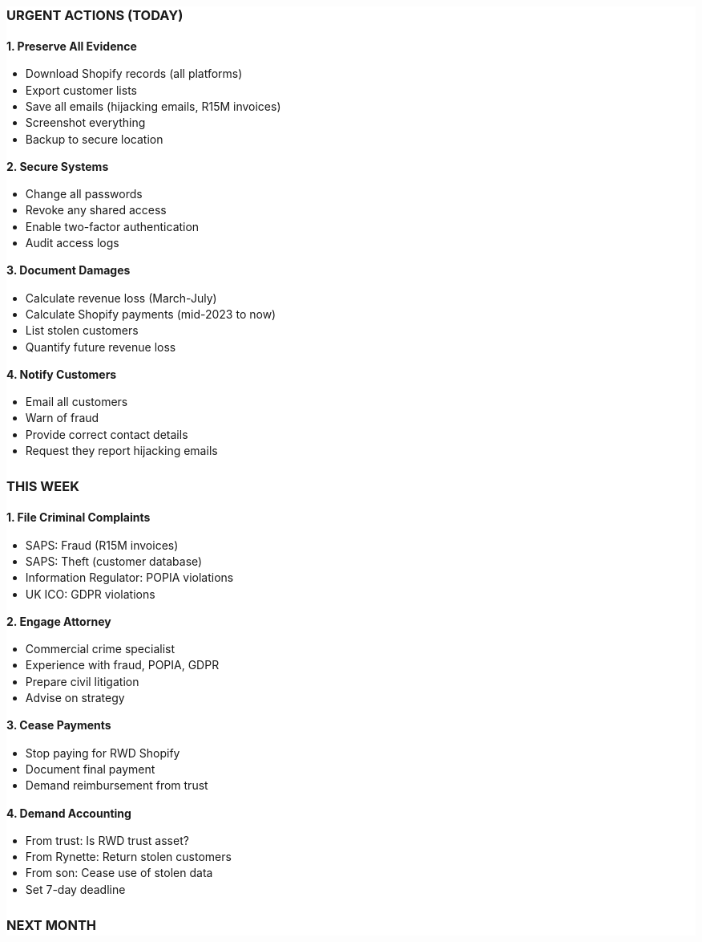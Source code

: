 ### URGENT ACTIONS (TODAY)

**1. Preserve All Evidence**
- Download Shopify records (all platforms)
- Export customer lists
- Save all emails (hijacking emails, R15M invoices)
- Screenshot everything
- Backup to secure location

**2. Secure Systems**
- Change all passwords
- Revoke any shared access
- Enable two-factor authentication
- Audit access logs

**3. Document Damages**
- Calculate revenue loss (March-July)
- Calculate Shopify payments (mid-2023 to now)
- List stolen customers
- Quantify future revenue loss

**4. Notify Customers**
- Email all customers
- Warn of fraud
- Provide correct contact details
- Request they report hijacking emails

### THIS WEEK

**1. File Criminal Complaints**
- SAPS: Fraud (R15M invoices)
- SAPS: Theft (customer database)
- Information Regulator: POPIA violations
- UK ICO: GDPR violations

**2. Engage Attorney**
- Commercial crime specialist
- Experience with fraud, POPIA, GDPR
- Prepare civil litigation
- Advise on strategy

**3. Cease Payments**
- Stop paying for RWD Shopify
- Document final payment
- Demand reimbursement from trust

**4. Demand Accounting**
- From trust: Is RWD trust asset?
- From Rynette: Return stolen customers
- From son: Cease use of stolen data
- Set 7-day deadline

### NEXT MONTH
